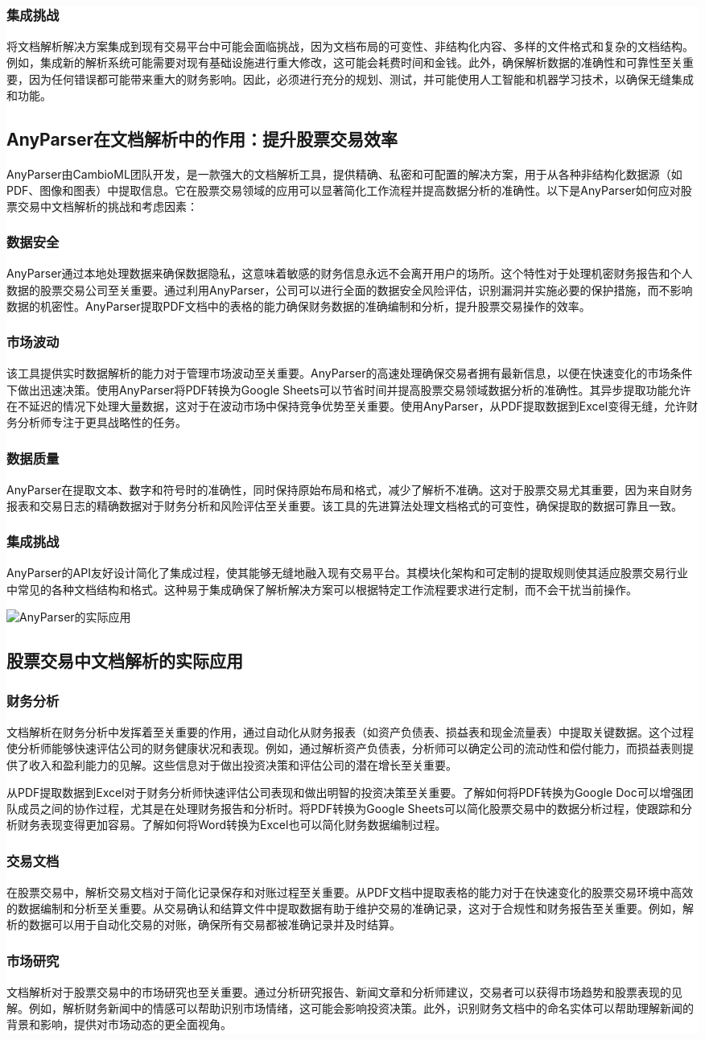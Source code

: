 ### 集成挑战

将文档解析解决方案集成到现有交易平台中可能会面临挑战，因为文档布局的可变性、非结构化内容、多样的文件格式和复杂的文档结构。例如，集成新的解析系统可能需要对现有基础设施进行重大修改，这可能会耗费时间和金钱。此外，确保解析数据的准确性和可靠性至关重要，因为任何错误都可能带来重大的财务影响。因此，必须进行充分的规划、测试，并可能使用人工智能和机器学习技术，以确保无缝集成和功能。

## AnyParser在文档解析中的作用：提升股票交易效率

AnyParser由CambioML团队开发，是一款强大的文档解析工具，提供精确、私密和可配置的解决方案，用于从各种非结构化数据源（如PDF、图像和图表）中提取信息。它在股票交易领域的应用可以显著简化工作流程并提高数据分析的准确性。以下是AnyParser如何应对股票交易中文档解析的挑战和考虑因素：

### 数据安全

AnyParser通过本地处理数据来确保数据隐私，这意味着敏感的财务信息永远不会离开用户的场所。这个特性对于处理机密财务报告和个人数据的股票交易公司至关重要。通过利用AnyParser，公司可以进行全面的数据安全风险评估，识别漏洞并实施必要的保护措施，而不影响数据的机密性。AnyParser提取PDF文档中的表格的能力确保财务数据的准确编制和分析，提升股票交易操作的效率。

### 市场波动

该工具提供实时数据解析的能力对于管理市场波动至关重要。AnyParser的高速处理确保交易者拥有最新信息，以便在快速变化的市场条件下做出迅速决策。使用AnyParser将PDF转换为Google Sheets可以节省时间并提高股票交易领域数据分析的准确性。其异步提取功能允许在不延迟的情况下处理大量数据，这对于在波动市场中保持竞争优势至关重要。使用AnyParser，从PDF提取数据到Excel变得无缝，允许财务分析师专注于更具战略性的任务。

### 数据质量

AnyParser在提取文本、数字和符号时的准确性，同时保持原始布局和格式，减少了解析不准确。这对于股票交易尤其重要，因为来自财务报表和交易日志的精确数据对于财务分析和风险评估至关重要。该工具的先进算法处理文档格式的可变性，确保提取的数据可靠且一致。

### 集成挑战

AnyParser的API友好设计简化了集成过程，使其能够无缝地融入现有交易平台。其模块化架构和可定制的提取规则使其适应股票交易行业中常见的各种文档结构和格式。这种易于集成确保了解析解决方案可以根据特定工作流程要求进行定制，而不会干扰当前操作。

![AnyParser的实际应用](/images/solutions/document-parsing-stock-2.png)

## 股票交易中文档解析的实际应用

### 财务分析

文档解析在财务分析中发挥着至关重要的作用，通过自动化从财务报表（如资产负债表、损益表和现金流量表）中提取关键数据。这个过程使分析师能够快速评估公司的财务健康状况和表现。例如，通过解析资产负债表，分析师可以确定公司的流动性和偿付能力，而损益表则提供了收入和盈利能力的见解。这些信息对于做出投资决策和评估公司的潜在增长至关重要。

从PDF提取数据到Excel对于财务分析师快速评估公司表现和做出明智的投资决策至关重要。了解如何将PDF转换为Google Doc可以增强团队成员之间的协作过程，尤其是在处理财务报告和分析时。将PDF转换为Google Sheets可以简化股票交易中的数据分析过程，使跟踪和分析财务表现变得更加容易。了解如何将Word转换为Excel也可以简化财务数据编制过程。

### 交易文档

在股票交易中，解析交易文档对于简化记录保存和对账过程至关重要。从PDF文档中提取表格的能力对于在快速变化的股票交易环境中高效的数据编制和分析至关重要。从交易确认和结算文件中提取数据有助于维护交易的准确记录，这对于合规性和财务报告至关重要。例如，解析的数据可以用于自动化交易的对账，确保所有交易都被准确记录并及时结算。

### 市场研究

文档解析对于股票交易中的市场研究也至关重要。通过分析研究报告、新闻文章和分析师建议，交易者可以获得市场趋势和股票表现的见解。例如，解析财务新闻中的情感可以帮助识别市场情绪，这可能会影响投资决策。此外，识别财务文档中的命名实体可以帮助理解新闻的背景和影响，提供对市场动态的更全面视角。
